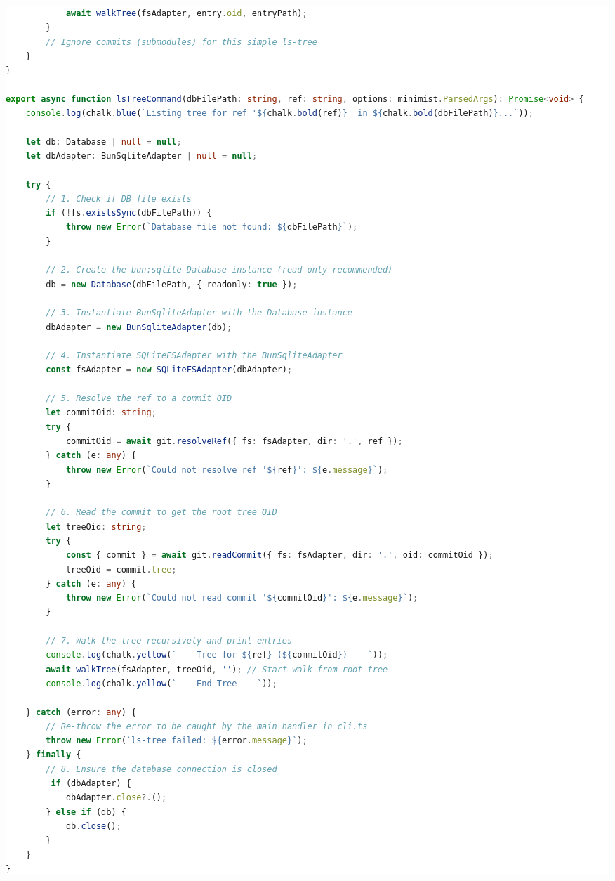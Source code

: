   ```typescript
              await walkTree(fsAdapter, entry.oid, entryPath);
          }
          // Ignore commits (submodules) for this simple ls-tree
      }
  }

  export async function lsTreeCommand(dbFilePath: string, ref: string, options: minimist.ParsedArgs): Promise<void> {
      console.log(chalk.blue(`Listing tree for ref '${chalk.bold(ref)}' in ${chalk.bold(dbFilePath)}...`));

      let db: Database | null = null;
      let dbAdapter: BunSqliteAdapter | null = null;

      try {
          // 1. Check if DB file exists
          if (!fs.existsSync(dbFilePath)) {
              throw new Error(`Database file not found: ${dbFilePath}`);
          }

          // 2. Create the bun:sqlite Database instance (read-only recommended)
          db = new Database(dbFilePath, { readonly: true });

          // 3. Instantiate BunSqliteAdapter with the Database instance
          dbAdapter = new BunSqliteAdapter(db);

          // 4. Instantiate SQLiteFSAdapter with the BunSqliteAdapter
          const fsAdapter = new SQLiteFSAdapter(dbAdapter);

          // 5. Resolve the ref to a commit OID
          let commitOid: string;
          try {
              commitOid = await git.resolveRef({ fs: fsAdapter, dir: '.', ref });
          } catch (e: any) {
              throw new Error(`Could not resolve ref '${ref}': ${e.message}`);
          }

          // 6. Read the commit to get the root tree OID
          let treeOid: string;
          try {
              const { commit } = await git.readCommit({ fs: fsAdapter, dir: '.', oid: commitOid });
              treeOid = commit.tree;
          } catch (e: any) {
              throw new Error(`Could not read commit '${commitOid}': ${e.message}`);
          }

          // 7. Walk the tree recursively and print entries
          console.log(chalk.yellow(`--- Tree for ${ref} (${commitOid}) ---`));
          await walkTree(fsAdapter, treeOid, ''); // Start walk from root tree
          console.log(chalk.yellow(`--- End Tree ---`));

      } catch (error: any) {
          // Re-throw the error to be caught by the main handler in cli.ts
          throw new Error(`ls-tree failed: ${error.message}`);
      } finally {
          // 8. Ensure the database connection is closed
           if (dbAdapter) {
              dbAdapter.close?.();
          } else if (db) {
              db.close();
          }
      }
  }
  ```